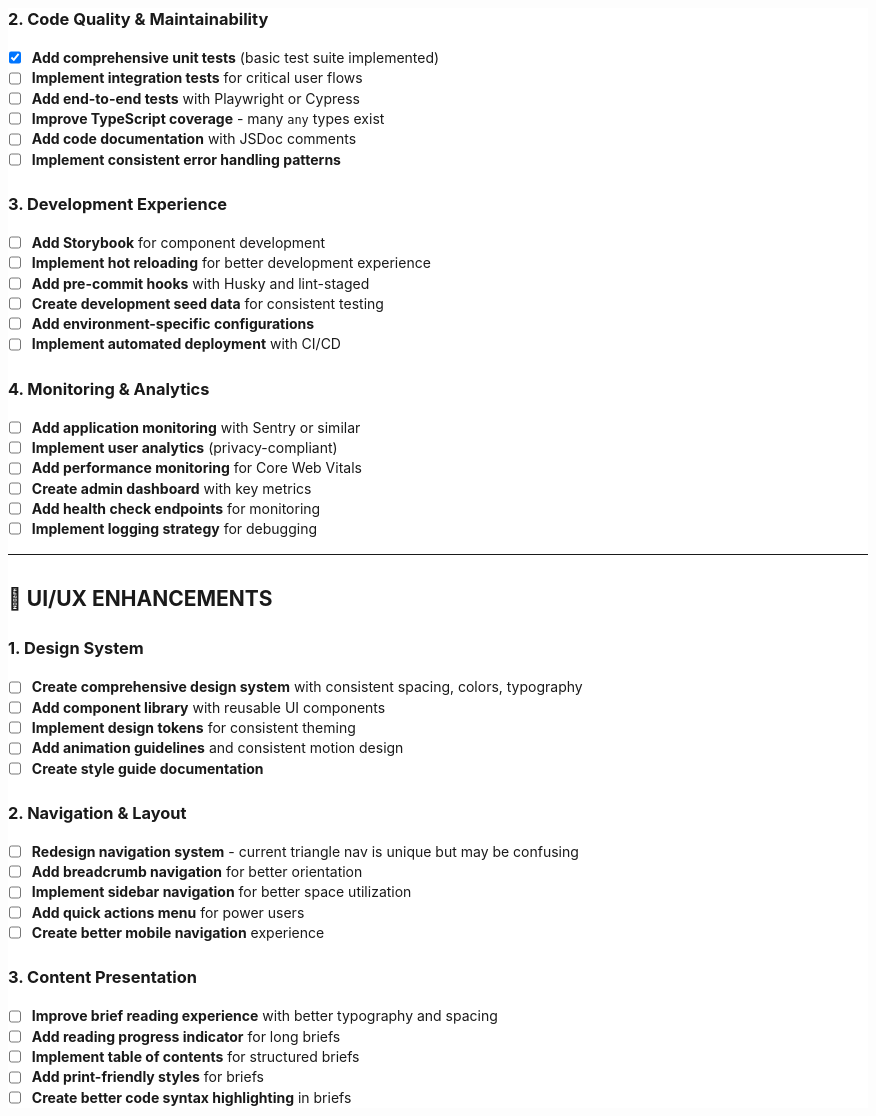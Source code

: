 ### 2. Code Quality & Maintainability
- [x] **Add comprehensive unit tests** (basic test suite implemented)
- [ ] **Implement integration tests** for critical user flows
- [ ] **Add end-to-end tests** with Playwright or Cypress
- [ ] **Improve TypeScript coverage** - many `any` types exist
- [ ] **Add code documentation** with JSDoc comments
- [ ] **Implement consistent error handling patterns**

### 3. Development Experience
- [ ] **Add Storybook** for component development
- [ ] **Implement hot reloading** for better development experience
- [ ] **Add pre-commit hooks** with Husky and lint-staged
- [ ] **Create development seed data** for consistent testing
- [ ] **Add environment-specific configurations**
- [ ] **Implement automated deployment** with CI/CD

### 4. Monitoring & Analytics
- [ ] **Add application monitoring** with Sentry or similar
- [ ] **Implement user analytics** (privacy-compliant)
- [ ] **Add performance monitoring** for Core Web Vitals
- [ ] **Create admin dashboard** with key metrics
- [ ] **Add health check endpoints** for monitoring
- [ ] **Implement logging strategy** for debugging

---

## 🎨 UI/UX ENHANCEMENTS

### 1. Design System
- [ ] **Create comprehensive design system** with consistent spacing, colors, typography
- [ ] **Add component library** with reusable UI components
- [ ] **Implement design tokens** for consistent theming
- [ ] **Add animation guidelines** and consistent motion design
- [ ] **Create style guide documentation**

### 2. Navigation & Layout
- [ ] **Redesign navigation system** - current triangle nav is unique but may be confusing
- [ ] **Add breadcrumb navigation** for better orientation
- [ ] **Implement sidebar navigation** for better space utilization
- [ ] **Add quick actions menu** for power users
- [ ] **Create better mobile navigation** experience

### 3. Content Presentation
- [ ] **Improve brief reading experience** with better typography and spacing
- [ ] **Add reading progress indicator** for long briefs
- [ ] **Implement table of contents** for structured briefs
- [ ] **Add print-friendly styles** for briefs
- [ ] **Create better code syntax highlighting** in briefs
